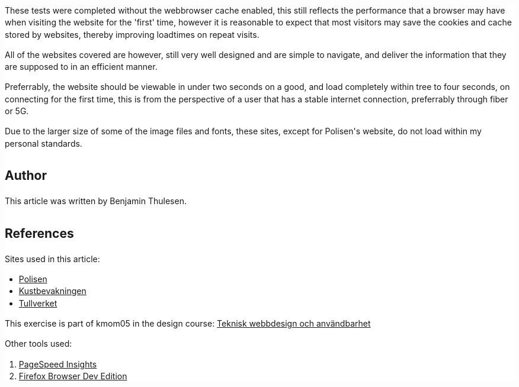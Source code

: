 These tests were completed without the webbrowser cache enabled, this still reflects the performance that a browser may have when visiting the website for the 'first' time, however it is reasonable to expect that most visitors may save the cookies and cache stored by websites, thereby improving loadtimes on repeat visits.

All of the websites covered are however, still very well designed and are simple to navigate, and deliver the information that they are supposed to in an efficient manner.

Preferrably, the website should be viewable in under two seconds on a good, and load completely within tree to four seconds, on connecting for the first time, this is from the perspective of a user that has a stable internet connection, preferrably through fiber or 5G.

Due to the larger size of some of the image files and fonts, these sites, except for Polisen's website, do not load within my personal standards.

</div>

</div>

<div class="sub-grid-a sub-wrap-d etc" markdown=1>

Author
-----------------------

<div class = "r1" markdown=1>

This article was written by Benjamin Thulesen.

</div>

</div>

<div class="sub-grid-a sub-wrap-a ref" markdown=1>

References
-----------------------

<div class = "r1" markdown=1>

Sites used in this article:

- [Polisen](https://polisen.se)
- [Kustbevakningen](https://www.kustbevakningen.se/)
- [Tullverket](https://www.tullverket.se/)

</div>

<div class = "r2" markdown=1>

This exercise is part of kmom05 in the design course: [Teknisk webbdesign och användbarhet](https://dbwebb.se/kurser/design-v3)

</div>


<div class = "r3" markdown=1>

Other tools used:

1. [PageSpeed Insights](https://pagespeed.web.dev/)
2. [Firefox Browser Dev Edition](https://www.mozilla.org/en-US/firefox/developer/)

</div>

</div>

</div>